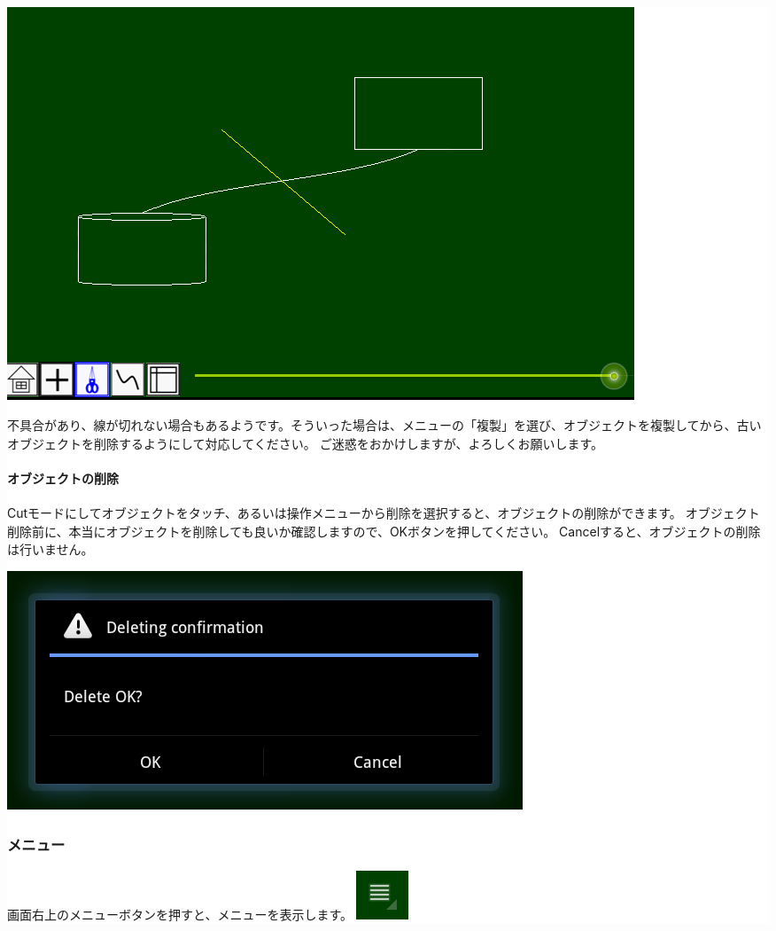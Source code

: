 ![線の切断](images/MeMoMa_disconnectLine.png "線の切断")

不具合があり、線が切れない場合もあるようです。そういった場合は、メニューの「複製」を選び、オブジェクトを複製してから、古いオブジェクトを削除するようにして対応してください。
ご迷惑をおかけしますが、よろしくお願いします。

#### オブジェクトの削除

Cutモードにしてオブジェクトをタッチ、あるいは操作メニューから削除を選択すると、オブジェクトの削除ができます。
オブジェクト削除前に、本当にオブジェクトを削除しても良いか確認しますので、OKボタンを押してください。
Cancelすると、オブジェクトの削除は行いません。

![オブジェクト削除の確認](images/MeMoMa_deleteConfirmation.png "オブジェクト削除の確認")

### メニュー

画面右上のメニューボタンを押すと、メニューを表示します。
![Menuボタン](images/MeMoMa_menuButton.png "Menuボタン")
